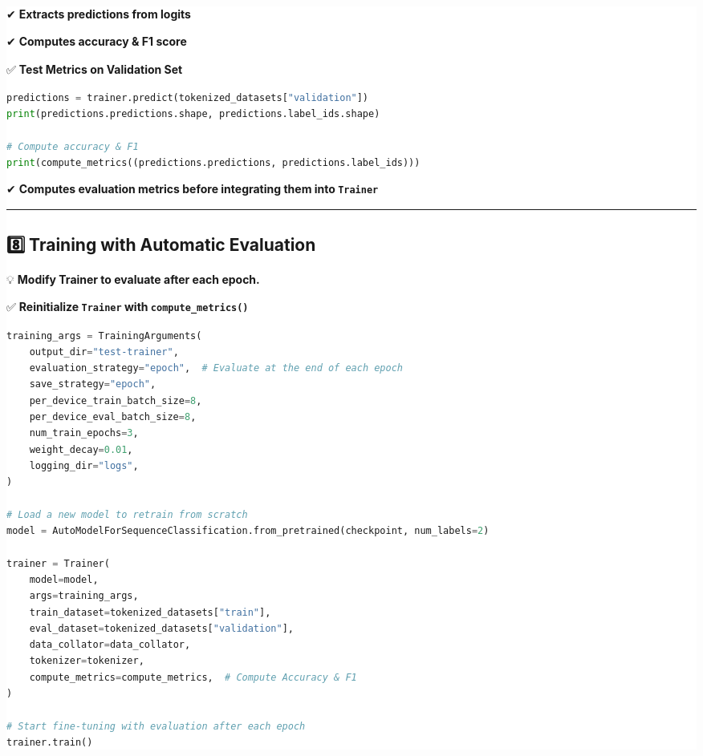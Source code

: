 ✔ **Extracts predictions from logits**

✔ **Computes accuracy & F1 score**

✅ **Test Metrics on Validation Set**

```python
predictions = trainer.predict(tokenized_datasets["validation"])
print(predictions.predictions.shape, predictions.label_ids.shape)

# Compute accuracy & F1
print(compute_metrics((predictions.predictions, predictions.label_ids)))

```

✔ **Computes evaluation metrics before integrating them into `Trainer`**

---

## **8️⃣ Training with Automatic Evaluation**

💡 **Modify Trainer to evaluate after each epoch.**

✅ **Reinitialize `Trainer` with `compute_metrics()`**

```python
training_args = TrainingArguments(
    output_dir="test-trainer",
    evaluation_strategy="epoch",  # Evaluate at the end of each epoch
    save_strategy="epoch",
    per_device_train_batch_size=8,
    per_device_eval_batch_size=8,
    num_train_epochs=3,
    weight_decay=0.01,
    logging_dir="logs",
)

# Load a new model to retrain from scratch
model = AutoModelForSequenceClassification.from_pretrained(checkpoint, num_labels=2)

trainer = Trainer(
    model=model,
    args=training_args,
    train_dataset=tokenized_datasets["train"],
    eval_dataset=tokenized_datasets["validation"],
    data_collator=data_collator,
    tokenizer=tokenizer,
    compute_metrics=compute_metrics,  # Compute Accuracy & F1
)

# Start fine-tuning with evaluation after each epoch
trainer.train()

```
